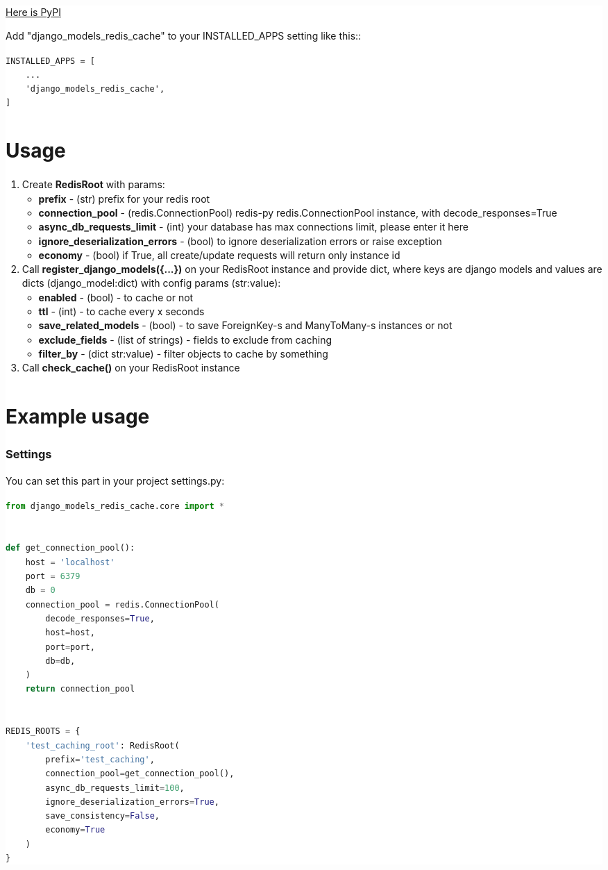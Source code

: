 [Here is PyPI](https://pypi.org/project/django-models-redis-cache/)

Add "django_models_redis_cache" to your INSTALLED_APPS setting like this::

    INSTALLED_APPS = [
        ...
        'django_models_redis_cache',
    ]

# Usage

1. Create **RedisRoot** with params:
    - **prefix** - (str) prefix for your redis root
    - **connection_pool** - (redis.ConnectionPool) redis-py redis.ConnectionPool instance, with decode_responses=True
    - **async_db_requests_limit** - (int) your database has max connections limit, please enter it here
    - **ignore_deserialization_errors** - (bool) to ignore deserialization errors or raise exception
    - **economy** - (bool) if True, all create/update requests will return only instance id 
2. Call **register_django_models({...})** on your RedisRoot instance and provide dict, where keys are django models and values are dicts (django_model:dict) with config params (str:value):
    - **enabled** - (bool) - to cache or not
    - **ttl** - (int) - to cache every x seconds
    - **save_related_models** - (bool) - to save ForeignKey-s and ManyToMany-s instances or not
    - **exclude_fields** - (list of strings) - fields to exclude from caching
    - **filter_by** - (dict str:value) - filter objects to cache by something
3. Call **check_cache()** on your RedisRoot instance

# Example usage

### Settings

You can set this part in your project settings.py:

```python
from django_models_redis_cache.core import *


def get_connection_pool():
    host = 'localhost'
    port = 6379
    db = 0
    connection_pool = redis.ConnectionPool(
        decode_responses=True,
        host=host,
        port=port,
        db=db,
    )
    return connection_pool


REDIS_ROOTS = {
    'test_caching_root': RedisRoot(
        prefix='test_caching',
        connection_pool=get_connection_pool(),
        async_db_requests_limit=100,
        ignore_deserialization_errors=True,
        save_consistency=False,
        economy=True
    )
}

```
